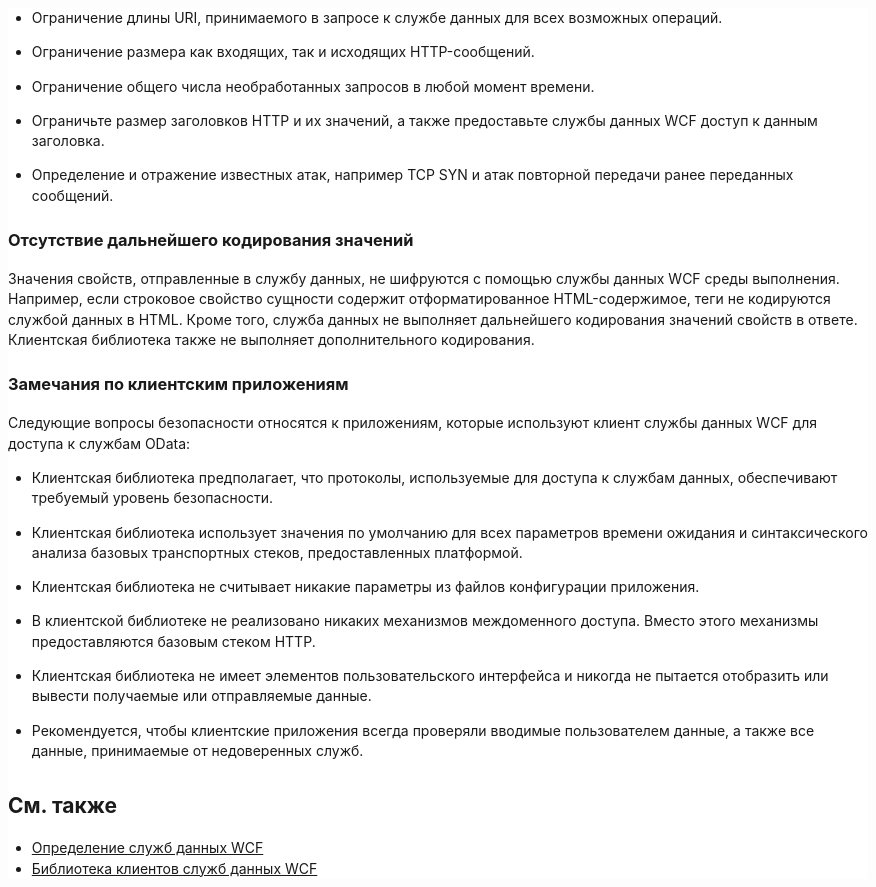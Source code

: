 - Ограничение длины URI, принимаемого в запросе к службе данных для всех возможных операций.  
  
- Ограничение размера как входящих, так и исходящих HTTP-сообщений.  
  
- Ограничение общего числа необработанных запросов в любой момент времени.  
  
- Ограничьте размер заголовков HTTP и их значений, а также предоставьте службы данных WCF доступ к данным заголовка.  
  
- Определение и отражение известных атак, например TCP SYN и атак повторной передачи ранее переданных сообщений.  
  
### <a name="values-are-not-further-encoded"></a>Отсутствие дальнейшего кодирования значений  

 Значения свойств, отправленные в службу данных, не шифруются с помощью службы данных WCF среды выполнения. Например, если строковое свойство сущности содержит отформатированное HTML-содержимое, теги не кодируются службой данных в HTML. Кроме того, служба данных не выполняет дальнейшего кодирования значений свойств в ответе. Клиентская библиотека также не выполняет дополнительного кодирования.  
  
### <a name="considerations-for-client-applications"></a>Замечания по клиентским приложениям  

 Следующие вопросы безопасности относятся к приложениям, которые используют клиент службы данных WCF для доступа к службам OData:  
  
- Клиентская библиотека предполагает, что протоколы, используемые для доступа к службам данных, обеспечивают требуемый уровень безопасности.  
  
- Клиентская библиотека использует значения по умолчанию для всех параметров времени ожидания и синтаксического анализа базовых транспортных стеков, предоставленных платформой.  
  
- Клиентская библиотека не считывает никакие параметры из файлов конфигурации приложения.  
  
- В клиентской библиотеке не реализовано никаких механизмов междоменного доступа. Вместо этого механизмы предоставляются базовым стеком HTTP.  
  
- Клиентская библиотека не имеет элементов пользовательского интерфейса и никогда не пытается отобразить или вывести получаемые или отправляемые данные.  
  
- Рекомендуется, чтобы клиентские приложения всегда проверяли вводимые пользователем данные, а также все данные, принимаемые от недоверенных служб.  
  
## <a name="see-also"></a>См. также

- [Определение служб данных WCF](defining-wcf-data-services.md)
- [Библиотека клиентов служб данных WCF](wcf-data-services-client-library.md)
